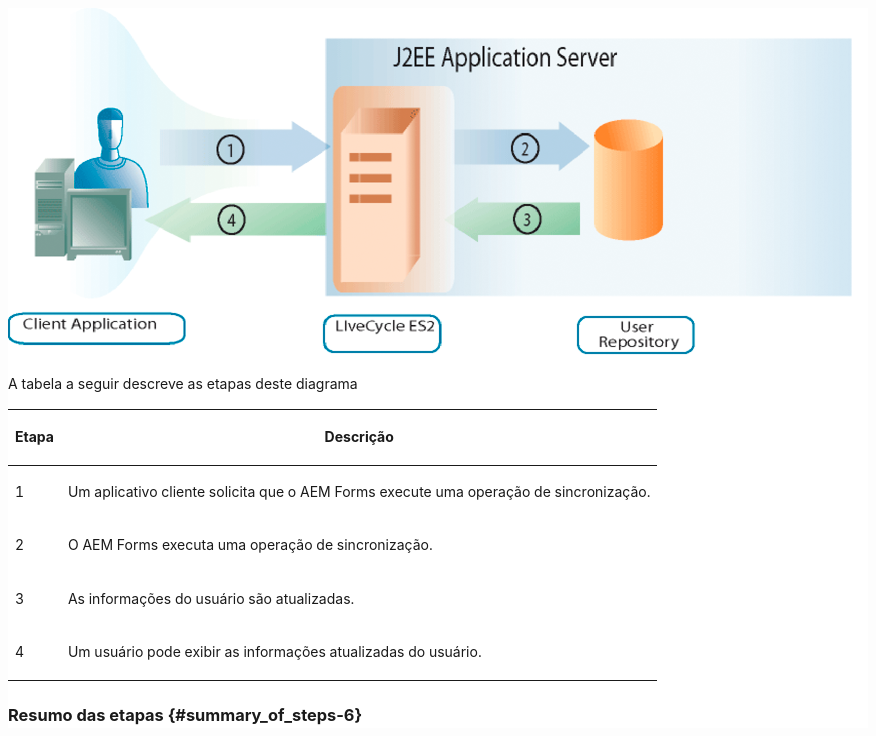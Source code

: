 ![ps_ps_umauth_sync](assets/ps_ps_umauth_sync.png)

A tabela a seguir descreve as etapas deste diagrama

<table>
 <thead>
  <tr>
   <th><p>Etapa</p></th>
   <th><p>Descrição</p></th>
  </tr>
 </thead>
 <tbody>
  <tr>
   <td><p>1</p></td>
   <td><p>Um aplicativo cliente solicita que o AEM Forms execute uma operação de sincronização.</p></td>
  </tr>
  <tr>
   <td><p>2</p></td>
   <td><p>O AEM Forms executa uma operação de sincronização.</p></td>
  </tr>
  <tr>
   <td><p>3</p></td>
   <td><p>As informações do usuário são atualizadas.</p></td>
  </tr>
  <tr>
   <td><p>4</p></td>
   <td><p>Um usuário pode exibir as informações atualizadas do usuário. </p></td>
  </tr>
 </tbody>
</table>

### Resumo das etapas {#summary_of_steps-6}
